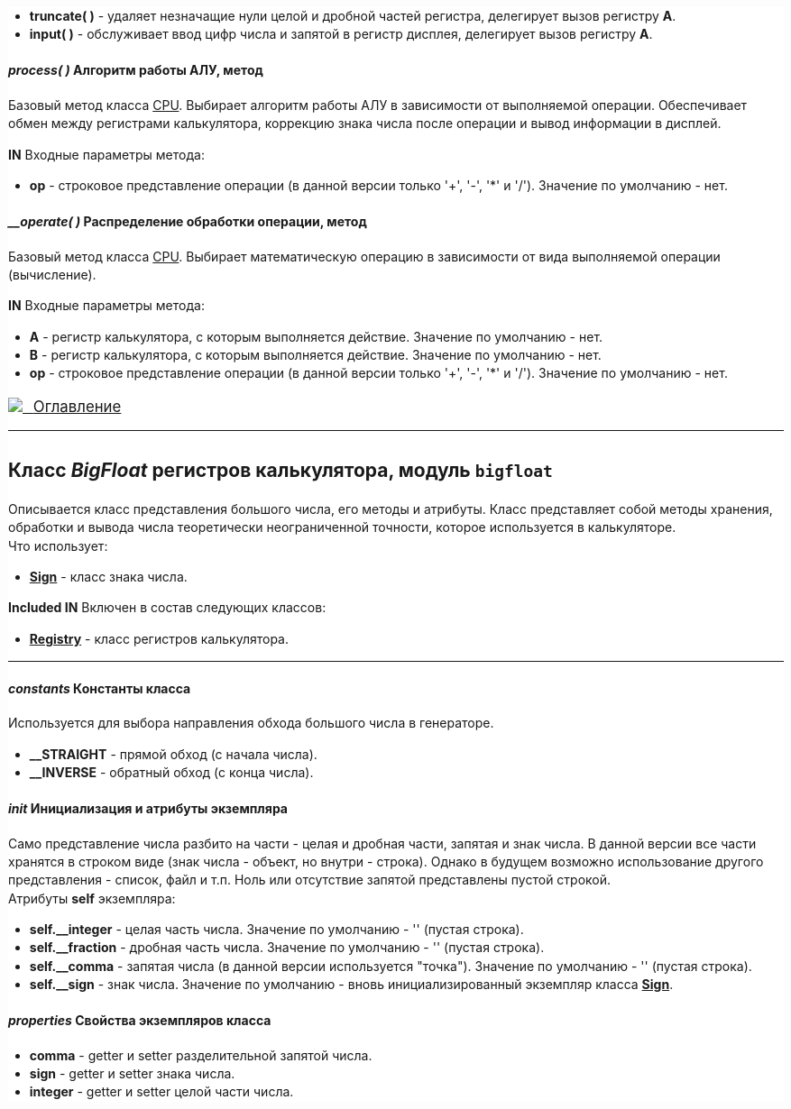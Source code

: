 - **truncate( )** - удаляет незначащие нули целой и дробной частей регистра, делегирует вызов регистру **A**.
- **input( )** - обслуживает ввод цифр числа и запятой в регистр дисплея, делегирует вызов регистру **A**.
#### <a id="process_cpu"></a> ***process( )*** Алгоритм работы АЛУ, метод
Базовый метод класса [CPU](#cpu "Описание класса CPU").
Выбирает алгоритм работы АЛУ в зависимости от выполняемой операции.
Обеспечивает обмен между регистрами калькулятора, коррекцию знака числа после операции и вывод информации в дисплей.  

**IN** Входные параметры метода:
- **op** - строковое представление операции (в данной версии только '+', '-', '*' и '/'). Значение по умолчанию - нет.  
#### <a id="operate_cpu"></a> ***\_\_operate( )*** Распределение обработки операции, метод
Базовый метод класса [CPU](#cpu "Описание класса CPU").
Выбирает математическую операцию в зависимости от вида выполняемой операции (вычисление).  

**IN** Входные параметры метода:
- **A** - регистр калькулятора, с которым выполняется действие. Значение по умолчанию - нет.
- **B** - регистр калькулятора, с которым выполняется действие. Значение по умолчанию - нет.
- **op** - строковое представление операции (в данной версии только '+', '-', '*' и '/'). Значение по умолчанию - нет.  

[<img src="https://img.icons8.com/officel/30/000000/double-up.png"/> &nbsp; <big>Оглавление</big>](#contents)
___
## <a id="bigfloat"></a> Класс ***BigFloat*** регистров калькулятора, модуль `bigfloat`
Описывается класс представления большого числа, его методы и атрибуты.
Класс представляет собой методы хранения, обработки и вывода числа теоретически неограниченной точности,
которое используется в калькуляторе.  
Что использует:
- [**Sign**](#sign) - класс знака числа.

**Included IN** Включен в состав следующих классов:
- [**Registry**](#registry "Описание класса регистров Registry") - класс регистров калькулятора.
___
#### <a id="const_bf"></a> ***constants*** Константы класса
Используется для выбора направления обхода большого числа в генераторе.
- **__STRAIGHT** - прямой обход (с начала числа).
- **__INVERSE** - обратный обход (с конца числа).
#### <a id="init_bf"></a> ***init*** Инициализация и атрибуты экземпляра
Само представление числа разбито на части - целая и дробная части, запятая и знак числа.
В данной версии все части хранятся в строком виде (знак числа - объект, но внутри - строка).
Однако в будущем возможно использование другого представления - список, файл и т.п.
Ноль или отсутствие запятой представлены пустой строкой.  
Атрибуты **self** экземпляра:
- **self.__integer** - целая часть числа. Значение по умолчанию - '' (пустая строка).
- **self.__fraction** - дробная часть числа. Значение по умолчанию - '' (пустая строка).
- **self.__comma** - запятая числа (в данной версии используется "точка"). Значение по умолчанию - '' (пустая строка).
- **self.__sign** - знак числа. Значение по умолчанию - вновь инициализированный экземпляр класса [**Sign**](#sign "Класс знака числа").
#### <a id="props_bf"></a> ***properties*** Cвойства экземпляров класса
- **comma** - getter и setter разделительной запятой числа.
- **sign** - getter и setter знака числа.
- **integer** - getter и setter целой части числа.